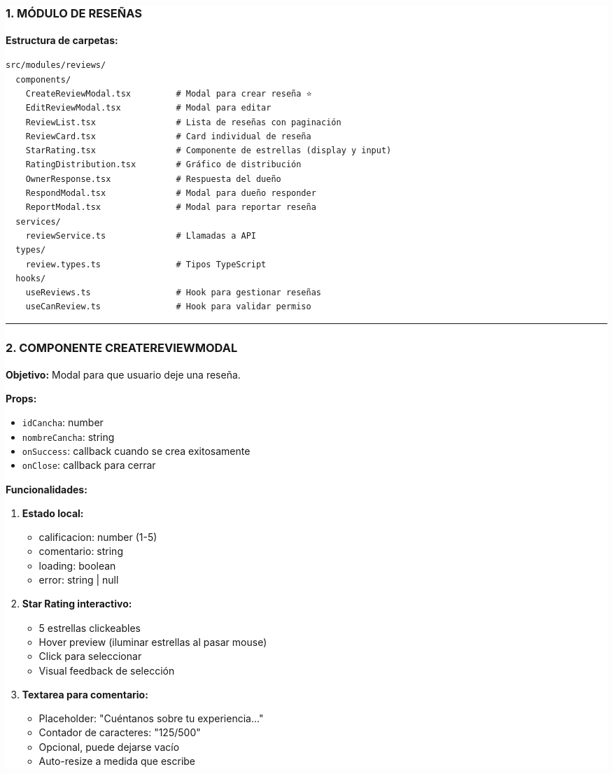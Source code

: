 ### 1. MÓDULO DE RESEÑAS

**Estructura de carpetas:**
```
src/modules/reviews/
  components/
    CreateReviewModal.tsx         # Modal para crear reseña ⭐
    EditReviewModal.tsx           # Modal para editar
    ReviewList.tsx                # Lista de reseñas con paginación
    ReviewCard.tsx                # Card individual de reseña
    StarRating.tsx                # Componente de estrellas (display y input)
    RatingDistribution.tsx        # Gráfico de distribución
    OwnerResponse.tsx             # Respuesta del dueño
    RespondModal.tsx              # Modal para dueño responder
    ReportModal.tsx               # Modal para reportar reseña
  services/
    reviewService.ts              # Llamadas a API
  types/
    review.types.ts               # Tipos TypeScript
  hooks/
    useReviews.ts                 # Hook para gestionar reseñas
    useCanReview.ts               # Hook para validar permiso
```

---

### 2. COMPONENTE CREATEREVIEWMODAL

**Objetivo:** Modal para que usuario deje una reseña.

**Props:**
- `idCancha`: number
- `nombreCancha`: string
- `onSuccess`: callback cuando se crea exitosamente
- `onClose`: callback para cerrar

**Funcionalidades:**

1. **Estado local:**
   - calificacion: number (1-5)
   - comentario: string
   - loading: boolean
   - error: string | null

2. **Star Rating interactivo:**
   - 5 estrellas clickeables
   - Hover preview (iluminar estrellas al pasar mouse)
   - Click para seleccionar
   - Visual feedback de selección

3. **Textarea para comentario:**
   - Placeholder: "Cuéntanos sobre tu experiencia..."
   - Contador de caracteres: "125/500"
   - Opcional, puede dejarse vacío
   - Auto-resize a medida que escribe
